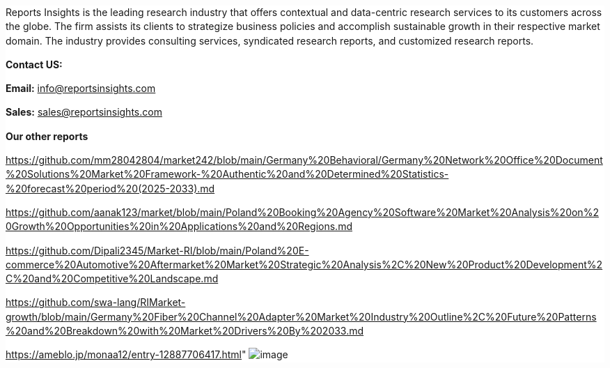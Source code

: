 Reports Insights is the leading research industry that offers contextual and data-centric research services to its customers across the globe. The firm assists its clients to strategize business policies and accomplish sustainable growth in their respective market domain. The industry provides consulting services, syndicated research reports, and customized research reports.

<strong>Contact US:</strong>

<p class=><b>Email:</b> <a href=mailto:info@reportsinsights.com>info@reportsinsights.com</a></p>
<p class=><b>Sales:</b> <a href=mailto:sales@reportsinsights.com>sales@reportsinsights.com</a></p>

<strong>Our other reports</strong>

<a href=https://github.com/mm28042804/market242/blob/main/Germany%20Behavioral/Germany%20Network%20Office%20Document%20Solutions%20Market%20Framework-%20Authentic%20and%20Determined%20Statistics-%20forecast%20period%20(2025-2033).md>https://github.com/mm28042804/market242/blob/main/Germany%20Behavioral/Germany%20Network%20Office%20Document%20Solutions%20Market%20Framework-%20Authentic%20and%20Determined%20Statistics-%20forecast%20period%20(2025-2033).md</a>

<a href=https://github.com/aanak123/market/blob/main/Poland%20Booking%20Agency%20Software%20Market%20Analysis%20on%20Growth%20Opportunities%20in%20Applications%20and%20Regions.md>https://github.com/aanak123/market/blob/main/Poland%20Booking%20Agency%20Software%20Market%20Analysis%20on%20Growth%20Opportunities%20in%20Applications%20and%20Regions.md</a>

<a href=https://github.com/Dipali2345/Market-RI/blob/main/Poland%20E-commerce%20Automotive%20Aftermarket%20Market%20Strategic%20Analysis%2C%20New%20Product%20Development%2C%20and%20Competitive%20Landscape.md>https://github.com/Dipali2345/Market-RI/blob/main/Poland%20E-commerce%20Automotive%20Aftermarket%20Market%20Strategic%20Analysis%2C%20New%20Product%20Development%2C%20and%20Competitive%20Landscape.md</a>

<a href=https://github.com/swa-lang/RIMarket-growth/blob/main/Germany%20Fiber%20Channel%20Adapter%20Market%20Industry%20Outline%2C%20Future%20Patterns%20and%20Breakdown%20with%20Market%20Drivers%20By%202033.md>https://github.com/swa-lang/RIMarket-growth/blob/main/Germany%20Fiber%20Channel%20Adapter%20Market%20Industry%20Outline%2C%20Future%20Patterns%20and%20Breakdown%20with%20Market%20Drivers%20By%202033.md</a>

<a href=https://ameblo.jp/monaa12/entry-12887706417.html>https://ameblo.jp/monaa12/entry-12887706417.html</a>"
![image](https://github.com/user-attachments/assets/3624d944-e0c6-4917-ae93-a1905b7836da)

